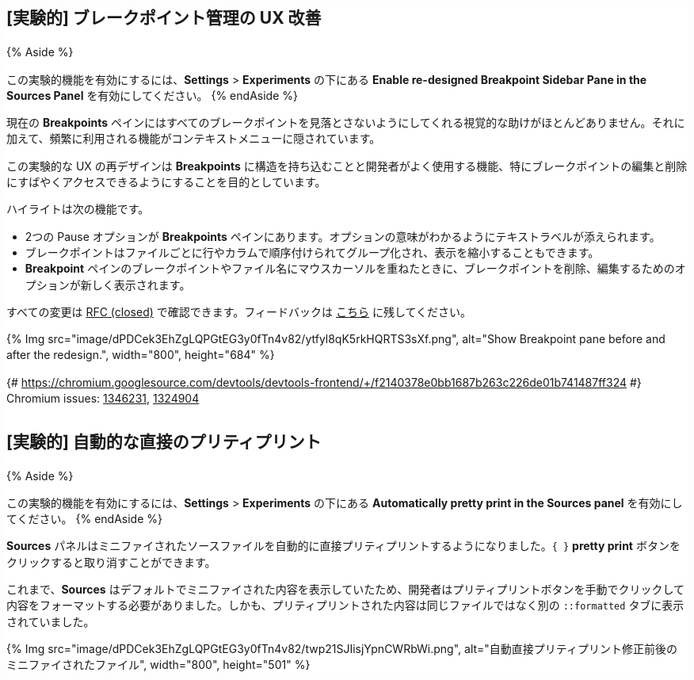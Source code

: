

## [実験的] ブレークポイント管理の UX 改善

{% Aside %}

この実験的機能を有効にするには、**Settings** > **Experiments** の下にある **Enable re-designed Breakpoint Sidebar Pane in the Sources Panel** を有効にしてください。
{% endAside %}


現在の **Breakpoints** ペインにはすべてのブレークポイントを見落とさないようにしてくれる視覚的な助けがほとんどありません。それに加えて、頻繁に利用される機能がコンテキストメニューに隠されています。


この実験的な UX の再デザインは **Breakpoints** に構造を持ち込むことと開発者がよく使用する機能、特にブレークポイントの編集と削除にすばやくアクセスできるようにすることを目的としています。




ハイライトは次の機能です。




- 2つの Pause オプションが **Breakpoints** ペインにあります。オプションの意味がわかるようにテキストラベルが添えられます。
- ブレークポイントはファイルごとに行やカラムで順序付けられてグループ化され、表示を縮小することもできます。
- **Breakpoint** ペインのブレークポイントやファイル名にマウスカーソルを重ねたときに、ブレークポイントを削除、編集するためのオプションが新しく表示されます。


すべての変更は [RFC (closed)](https://github.com/ChromeDevTools/rfcs/discussions/3) で確認できます。フィードバックは [こちら](https://crbug.com/1394686) に残してください。

{% Img src="image/dPDCek3EhZgLQPGtEG3y0fTn4v82/ytfyl8qK5rkHQRTS3sXf.png", alt="Show Breakpoint pane before and after the redesign.", width="800", height="684" %}

{# https://chromium.googlesource.com/devtools/devtools-frontend/+/f2140378e0bb1687b263c226de01b741487ff324 #}
Chromium issues: [1346231](https://crbug.com/1346231), [1324904](https://crbug.com/1324904) 



## [実験的] 自動的な直接のプリティプリント

{% Aside %}

この実験的機能を有効にするには、**Settings** > **Experiments** の下にある **Automatically pretty print in the Sources panel** を有効にしてください。
{% endAside %}


**Sources** パネルはミニファイされたソースファイルを自動的に直接プリティプリントするようになりました。`{ }` **pretty print** ボタンをクリックすると取り消すことができます。


これまで、**Sources** はデフォルトでミニファイされた内容を表示していたため、開発者はプリティプリントボタンを手動でクリックして内容をフォーマットする必要がありました。しかも、プリティプリントされた内容は同じファイルではなく別の `::formatted` タブに表示されていました。


{% Img src="image/dPDCek3EhZgLQPGtEG3y0fTn4v82/twp21SJIisjYpnCWRbWi.png", alt="自動直接プリティプリント修正前後のミニファイされたファイル", width="800", height="501" %}
